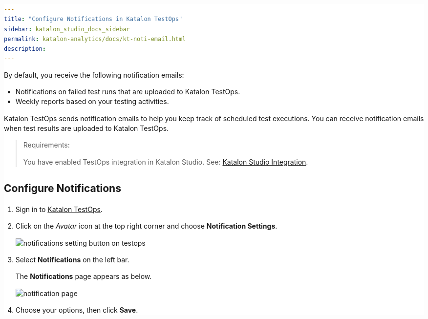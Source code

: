 ```yaml
---
title: "Configure Notifications in Katalon TestOps" 
sidebar: katalon_studio_docs_sidebar
permalink: katalon-analytics/docs/kt-noti-email.html
description: 
---
```


By default, you receive the following notification emails:

* Notifications on failed test runs that are uploaded to Katalon TestOps.
* Weekly reports based on your testing activities.

Katalon TestOps sends notification emails to help you keep track of scheduled test executions. You can receive notification emails when test results are uploaded to Katalon TestOps.

> Requirements:
>
> You have enabled TestOps integration in Katalon Studio. See: [Katalon Studio Integration](https://docs.katalon.com/katalon-studio/docs/katalon-analytics-beta-integration.html).

## Configure Notifications

1. Sign in to [Katalon TestOps](https://testops.katalon.io/login).

2. Click on the *Avatar* icon at the top right corner and choose **Notification Settings**.

     <img src="https://github.com/katalon-studio/docs-images/raw/master/katalon-analytics/docs/testops-revamp-july-noti-emails/notification-settings-highlight-blurred.png" width=100% alt="notifications setting button on testops">

3. Select **Notifications** on the left bar.

    The **Notifications** page appears as below.

    <img src="https://github.com/katalon-studio/docs-images/raw/master/katalon-analytics/docs/testops-revamp-july-noti-emails/notification-page-highligh-blurred.png" width=100% alt="notification page">
   
4. Choose your options, then click **Save**.